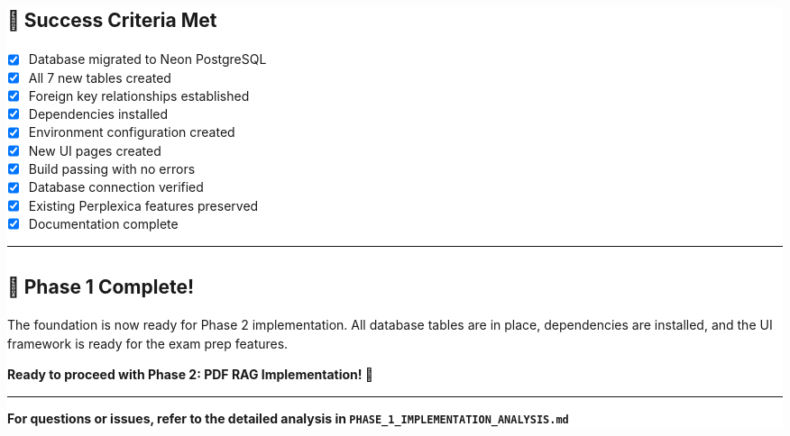 ## 🎯 Success Criteria Met

- [x] Database migrated to Neon PostgreSQL
- [x] All 7 new tables created
- [x] Foreign key relationships established
- [x] Dependencies installed
- [x] Environment configuration created
- [x] New UI pages created
- [x] Build passing with no errors
- [x] Database connection verified
- [x] Existing Perplexica features preserved
- [x] Documentation complete

---

## 🎉 Phase 1 Complete!

The foundation is now ready for Phase 2 implementation. All database tables are in place, dependencies are installed, and the UI framework is ready for the exam prep features.

**Ready to proceed with Phase 2: PDF RAG Implementation! 🚀**

---

**For questions or issues, refer to the detailed analysis in `PHASE_1_IMPLEMENTATION_ANALYSIS.md`**

